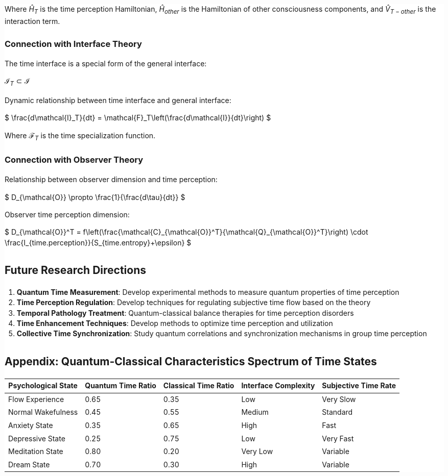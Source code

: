 Where $`\hat{H}_T`$ is the time perception Hamiltonian, $`\hat{H}_{other}`$ is the Hamiltonian of other consciousness components, and $`\hat{V}_{T-other}`$ is the interaction term.

### Connection with Interface Theory

The time interface is a special form of the general interface:

$`
\mathcal{I}_T \subset \mathcal{I}
`$

Dynamic relationship between time interface and general interface:

$`
\frac{d\mathcal{I}_T}{dt} = \mathcal{F}_T\left(\frac{d\mathcal{I}}{dt}\right)
`$

Where $`\mathcal{F}_T`$ is the time specialization function.

### Connection with Observer Theory

Relationship between observer dimension and time perception:

$`
D_{\mathcal{O}} \propto \frac{1}{\frac{d\tau}{dt}}
`$

Observer time perception dimension:

$`
D_{\mathcal{O}}^T = f\left(\frac{\mathcal{C}_{\mathcal{O}}^T}{\mathcal{Q}_{\mathcal{O}}^T}\right) \cdot \frac{I_{time.perception}}{S_{time.entropy}+\epsilon}
`$

## Future Research Directions

1. **Quantum Time Measurement**: Develop experimental methods to measure quantum properties of time perception
2. **Time Perception Regulation**: Develop techniques for regulating subjective time flow based on the theory
3. **Temporal Pathology Treatment**: Quantum-classical balance therapies for time perception disorders
4. **Time Enhancement Techniques**: Develop methods to optimize time perception and utilization
5. **Collective Time Synchronization**: Study quantum correlations and synchronization mechanisms in group time perception

## Appendix: Quantum-Classical Characteristics Spectrum of Time States

| Psychological State | Quantum Time Ratio | Classical Time Ratio | Interface Complexity | Subjective Time Rate |
|---------|------------|------------|---------|-----------|
| Flow Experience | 0.65 | 0.35 | Low | Very Slow |
| Normal Wakefulness | 0.45 | 0.55 | Medium | Standard |
| Anxiety State | 0.35 | 0.65 | High | Fast |
| Depressive State | 0.25 | 0.75 | Low | Very Fast |
| Meditation State | 0.80 | 0.20 | Very Low | Variable |
| Dream State | 0.70 | 0.30 | High | Variable |

